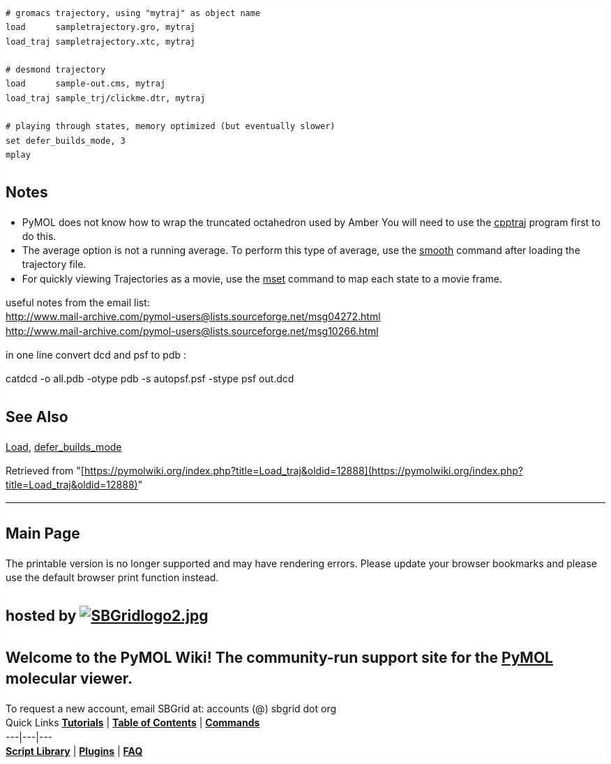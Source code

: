     # gromacs trajectory, using "mytraj" as object name
    load      sampletrajectory.gro, mytraj
    load_traj sampletrajectory.xtc, mytraj
    
    # desmond trajectory
    load      sample-out.cms, mytraj
    load_traj sample_trj/clickme.dtr, mytraj
    
    # playing through states, memory optimized (but eventually slower)
    set defer_builds_mode, 3
    mplay
    

## Notes

  * PyMOL does not know how to wrap the truncated octahedron used by Amber You will need to use the [cpptraj](http://ambermd.org/tutorials/analysis/tutorial0/index.htm) program first to do this.
  * The average option is not a running average. To perform this type of average, use the [smooth](/index.php/Smooth "Smooth") command after loading the trajectory file.
  * For quickly viewing Trajectories as a movie, use the [mset](/index.php/Mset "Mset") command to map each state to a movie frame.



useful notes from the email list:   
<http://www.mail-archive.com/pymol-users@lists.sourceforge.net/msg04272.html>   
<http://www.mail-archive.com/pymol-users@lists.sourceforge.net/msg10266.html>

in one line convert dcd and psf to pdb : 

catdcd -o all.pdb -otype pdb -s autopsf.psf -stype psf out.dcd 

## See Also

[Load](/index.php/Load "Load"), [defer_builds_mode](/index.php/Defer_builds_mode "Defer builds mode")

Retrieved from "[https://pymolwiki.org/index.php?title=Load_traj&oldid=12888](https://pymolwiki.org/index.php?title=Load_traj&oldid=12888)"


---

## Main Page

The printable version is no longer supported and may have rendering errors. Please update your browser bookmarks and please use the default browser print function instead.

hosted by [![SBGridlogo2.jpg](/images/e/ec/SBGridlogo2.jpg)](https://sbgrid.org/)  
---  
Welcome to the PyMOL Wiki!  The community-run support site for the [PyMOL](http://pymol.org) molecular viewer.   
---  
To request a new account, email SBGrid at: accounts (@) sbgrid dot org   
Quick Links  **[Tutorials](/index.php/Category:Tutorials "Category:Tutorials")** | **[Table of Contents](/index.php/TOPTOC "TOPTOC")** | **[Commands](/index.php/Category:Commands "Category:Commands")**  
---|---|---  
**[Script Library](/index.php/Category:Script_Library "Category:Script Library")** | **[Plugins](/index.php/Category:Plugins "Category:Plugins")** | **[FAQ](/index.php/Category:FAQ "Category:FAQ")**  